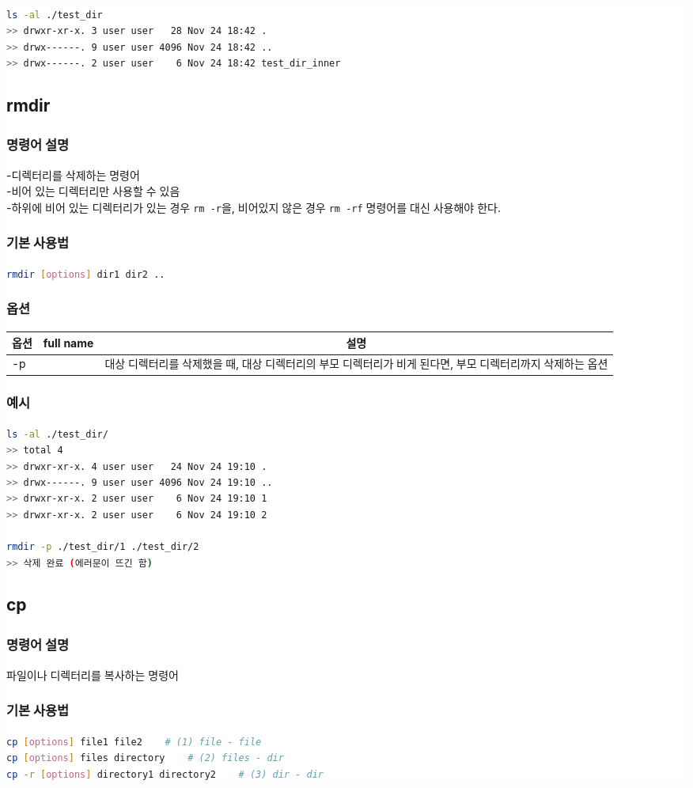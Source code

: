 ```bash
ls -al ./test_dir
>> drwxr-xr-x. 3 user user   28 Nov 24 18:42 .
>> drwx------. 9 user user 4096 Nov 24 18:42 ..
>> drwx------. 2 user user    6 Nov 24 18:42 test_dir_inner
```

## rmdir  

### 명령어 설명  

-디렉터리를 삭제하는 명령어  
-비어 있는 디렉터리만 사용할 수 있음  
-하위에 비어 있는 디렉터리가 있는 경우 `rm -r`을, 비어있지 않은 경우 `rm -rf` 명령어를 대신 사용해야 한다.  

### 기본 사용법  

```bash
rmdir [options] dir1 dir2 ..
```

### 옵션  

|옵션|full name|설명|
|---|---|---|
|-p||대상 디렉터리를 삭제했을 때, 대상 디렉터리의 부모 디렉터리가 비게 된다면, 부모 디렉터리까지 삭제하는 옵션|

### 예시  

```bash
ls -al ./test_dir/
>> total 4
>> drwxr-xr-x. 4 user user   24 Nov 24 19:10 .
>> drwx------. 9 user user 4096 Nov 24 19:10 ..
>> drwxr-xr-x. 2 user user    6 Nov 24 19:10 1
>> drwxr-xr-x. 2 user user    6 Nov 24 19:10 2

rmdir -p ./test_dir/1 ./test_dir/2
>> 삭제 완료 (에러문이 뜨긴 함)
```

## cp  

### 명령어 설명  

파일이나 디렉터리를 복사하는 명령어  

### 기본 사용법  

```bash
cp [options] file1 file2    # (1) file - file
cp [options] files directory    # (2) files - dir
cp -r [options] directory1 directory2    # (3) dir - dir
```

